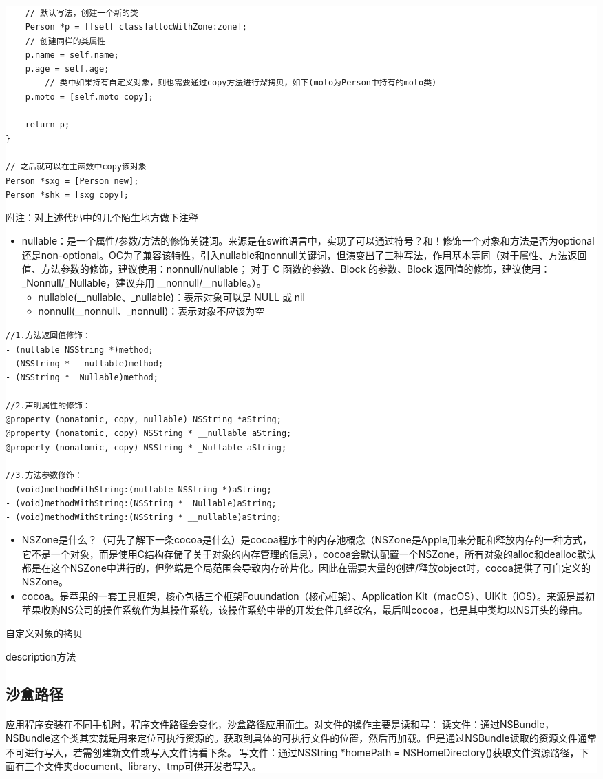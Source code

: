 ```objc
    // 默认写法，创建一个新的类
    Person *p = [[self class]allocWithZone:zone];
    // 创建同样的类属性
    p.name = self.name;
    p.age = self.age;
        // 类中如果持有自定义对象，则也需要通过copy方法进行深拷贝，如下(moto为Person中持有的moto类)
    p.moto = [self.moto copy];
    
    return p; 
}

// 之后就可以在主函数中copy该对象
Person *sxg = [Person new];
Person *shk = [sxg copy];
```

附注：对上述代码中的几个陌生地方做下注释
* nullable：是一个属性/参数/方法的修饰关键词。来源是在swift语言中，实现了可以通过符号？和！修饰一个对象和方法是否为optional还是non-optional。OC为了兼容该特性，引入nullable和nonnull关键词，但演变出了三种写法，作用基本等同（对于属性、方法返回值、方法参数的修饰，建议使用：nonnull/nullable；
  对于 C 函数的参数、Block 的参数、Block 返回值的修饰，建议使用：_Nonnull/_Nullable，建议弃用 __nonnull/__nullable。）。
    * nullable(__nullable、_nullable)：表示对象可以是 NULL 或 nil
    * nonnull(__nonnull、_nonnull)：表示对象不应该为空
```objc
//1.方法返回值修饰：
- (nullable NSString *)method;
- (NSString * __nullable)method;
- (NSString * _Nullable)method;

//2.声明属性的修饰：
@property (nonatomic, copy, nullable) NSString *aString;
@property (nonatomic, copy) NSString * __nullable aString;
@property (nonatomic, copy) NSString * _Nullable aString;

//3.方法参数修饰：
- (void)methodWithString:(nullable NSString *)aString;
- (void)methodWithString:(NSString * _Nullable)aString;
- (void)methodWithString:(NSString * __nullable)aString;
```
* NSZone是什么？（可先了解下一条cocoa是什么）是cocoa程序中的内存池概念（NSZone是Apple用来分配和释放内存的一种方式，它不是一个对象，而是使用C结构存储了关于对象的内存管理的信息），cocoa会默认配置一个NSZone，所有对象的alloc和dealloc默认都是在这个NSZone中进行的，但弊端是全局范围会导致内存碎片化。因此在需要大量的创建/释放object时，cocoa提供了可自定义的NSZone。
* cocoa。是苹果的一套工具框架，核心包括三个框架Fouundation（核心框架）、Application Kit（macOS）、UIKit（iOS）。来源是最初苹果收购NS公司的操作系统作为其操作系统，该操作系统中带的开发套件几经改名，最后叫cocoa，也是其中类均以NS开头的缘由。

自定义对象的拷贝

description方法

## 沙盒路径
应用程序安装在不同手机时，程序文件路径会变化，沙盒路径应用而生。对文件的操作主要是读和写：
读文件：通过NSBundle，NSBundle这个类其实就是用来定位可执行资源的。获取到具体的可执行文件的位置，然后再加载。但是通过NSBundle读取的资源文件通常不可进行写入，若需创建新文件或写入文件请看下条。
写文件：通过NSString *homePath = NSHomeDirectory()获取文件资源路径，下面有三个文件夹document、library、tmp可供开发者写入。
